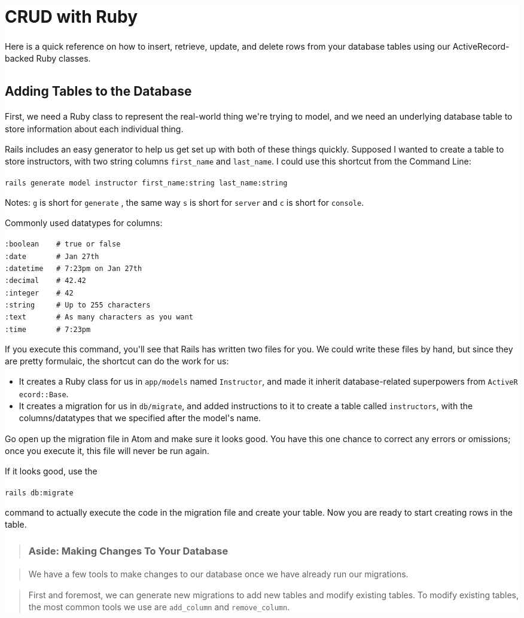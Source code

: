 # CRUD with Ruby

Here is a quick reference on how to insert, retrieve, update, and delete rows from your database tables using our ActiveRecord-backed Ruby classes.

## Adding Tables to the Database

First, we need a Ruby class to represent the real-world thing we're trying to model, and we need an underlying database table to store information about each individual thing.

Rails includes an easy generator to help us get set up with both of these things quickly. Supposed I wanted to create a table to store instructors, with two string columns `first_name` and `last_name`. I could use this shortcut from the Command Line:

    rails generate model instructor first_name:string last_name:string

Notes: `g` is short for `generate` , the same way `s` is short for `server` and `c` is short for `console`.

Commonly used datatypes for columns:

    :boolean    # true or false
    :date       # Jan 27th 
    :datetime   # 7:23pm on Jan 27th
    :decimal    # 42.42
    :integer    # 42
    :string     # Up to 255 characters
    :text       # As many characters as you want
    :time       # 7:23pm

If you execute this command, you'll see that Rails has written two files for you. We could write these files by hand, but since they are pretty formulaic, the shortcut can do the work for us:

 - It creates a Ruby class for us in `app/models` named `Instructor`, and made it inherit database-related superpowers from `ActiveRecord::Base`.
 - It creates a migration for us in `db/migrate`, and added instructions to it to create a table called `instructors`, with the columns/datatypes that we specified after the model's name.

Go open up the migration file in Atom and make sure it looks good. You have this one chance to correct any errors or omissions; once you execute it, this file will never be run again.

If it looks good, use the

```
rails db:migrate
```

command to actually execute the code in the migration file and create your table. Now you are ready to start creating rows in the table.

> ### Aside: Making Changes To Your Database

> We have a few tools to make changes to our database once we have already run our migrations.

> First and foremost, we can generate new migrations to add new tables and modify existing tables. To modify existing tables, the most common tools we use are `add_column` and `remove_column`.
